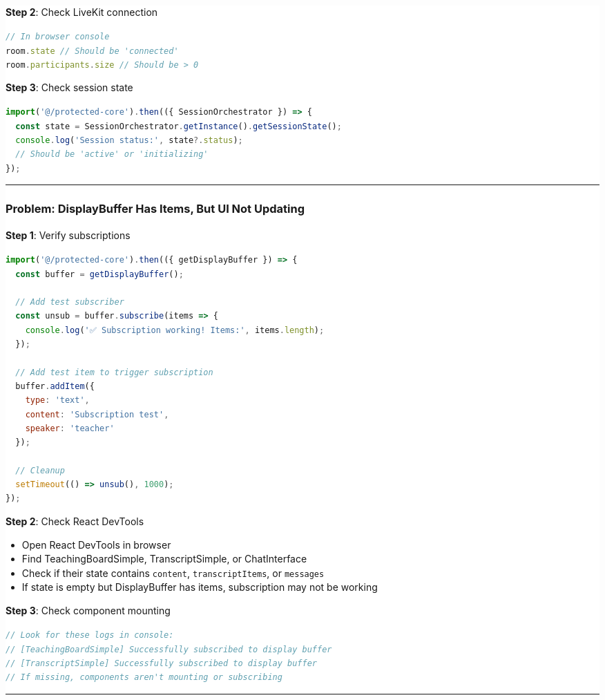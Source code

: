 **Step 2**: Check LiveKit connection
```javascript
// In browser console
room.state // Should be 'connected'
room.participants.size // Should be > 0
```

**Step 3**: Check session state
```javascript
import('@/protected-core').then(({ SessionOrchestrator }) => {
  const state = SessionOrchestrator.getInstance().getSessionState();
  console.log('Session status:', state?.status);
  // Should be 'active' or 'initializing'
});
```

---

### Problem: DisplayBuffer Has Items, But UI Not Updating

**Step 1**: Verify subscriptions
```javascript
import('@/protected-core').then(({ getDisplayBuffer }) => {
  const buffer = getDisplayBuffer();

  // Add test subscriber
  const unsub = buffer.subscribe(items => {
    console.log('✅ Subscription working! Items:', items.length);
  });

  // Add test item to trigger subscription
  buffer.addItem({
    type: 'text',
    content: 'Subscription test',
    speaker: 'teacher'
  });

  // Cleanup
  setTimeout(() => unsub(), 1000);
});
```

**Step 2**: Check React DevTools
- Open React DevTools in browser
- Find TeachingBoardSimple, TranscriptSimple, or ChatInterface
- Check if their state contains `content`, `transcriptItems`, or `messages`
- If state is empty but DisplayBuffer has items, subscription may not be working

**Step 3**: Check component mounting
```javascript
// Look for these logs in console:
// [TeachingBoardSimple] Successfully subscribed to display buffer
// [TranscriptSimple] Successfully subscribed to display buffer
// If missing, components aren't mounting or subscribing
```

---